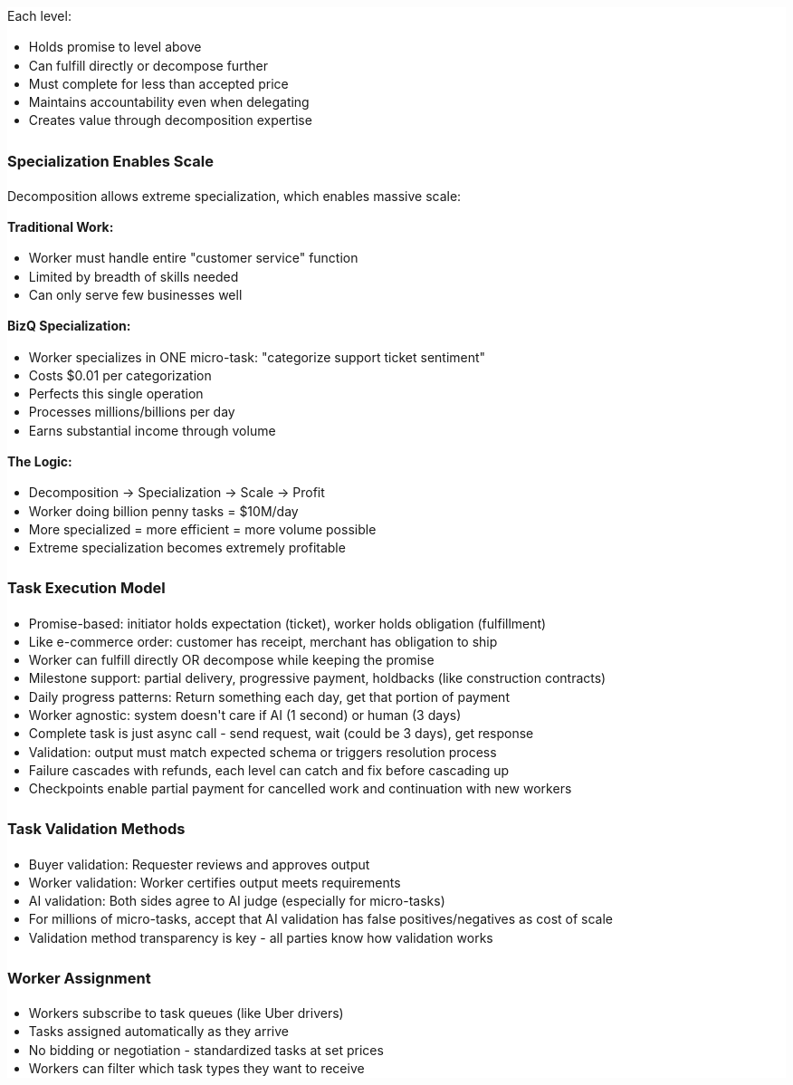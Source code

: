 Each level:
- Holds promise to level above
- Can fulfill directly or decompose further
- Must complete for less than accepted price
- Maintains accountability even when delegating
- Creates value through decomposition expertise

### Specialization Enables Scale

Decomposition allows extreme specialization, which enables massive scale:

**Traditional Work:**
- Worker must handle entire "customer service" function
- Limited by breadth of skills needed
- Can only serve few businesses well

**BizQ Specialization:**
- Worker specializes in ONE micro-task: "categorize support ticket sentiment"
- Costs $0.01 per categorization
- Perfects this single operation
- Processes millions/billions per day
- Earns substantial income through volume

**The Logic:**
- Decomposition → Specialization → Scale → Profit
- Worker doing billion penny tasks = $10M/day
- More specialized = more efficient = more volume possible
- Extreme specialization becomes extremely profitable

### Task Execution Model
- Promise-based: initiator holds expectation (ticket), worker holds obligation (fulfillment)
- Like e-commerce order: customer has receipt, merchant has obligation to ship
- Worker can fulfill directly OR decompose while keeping the promise
- Milestone support: partial delivery, progressive payment, holdbacks (like construction contracts)
- Daily progress patterns: Return something each day, get that portion of payment
- Worker agnostic: system doesn't care if AI (1 second) or human (3 days)
- Complete task is just async call - send request, wait (could be 3 days), get response
- Validation: output must match expected schema or triggers resolution process
- Failure cascades with refunds, each level can catch and fix before cascading up
- Checkpoints enable partial payment for cancelled work and continuation with new workers

### Task Validation Methods
- Buyer validation: Requester reviews and approves output
- Worker validation: Worker certifies output meets requirements
- AI validation: Both sides agree to AI judge (especially for micro-tasks)
- For millions of micro-tasks, accept that AI validation has false positives/negatives as cost of scale
- Validation method transparency is key - all parties know how validation works

### Worker Assignment
- Workers subscribe to task queues (like Uber drivers)
- Tasks assigned automatically as they arrive
- No bidding or negotiation - standardized tasks at set prices
- Workers can filter which task types they want to receive
